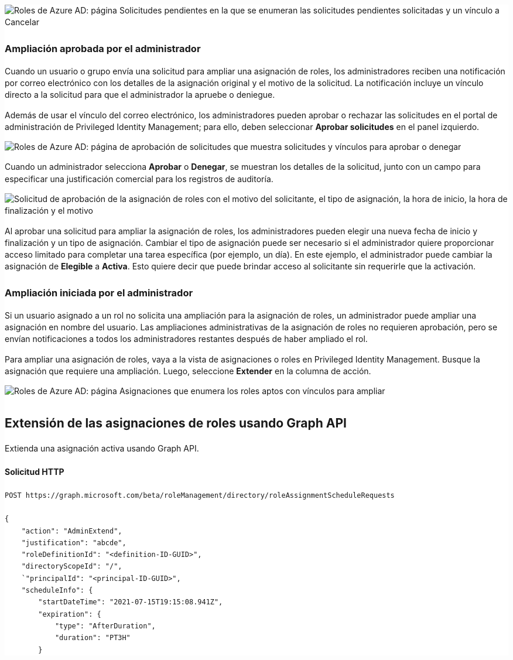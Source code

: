 ![Roles de Azure AD: página Solicitudes pendientes en la que se enumeran las solicitudes pendientes solicitadas y un vínculo a Cancelar](./media/pim-how-to-renew-extend/pending-requests.png)

### <a name="admin-approved-extension"></a>Ampliación aprobada por el administrador

Cuando un usuario o grupo envía una solicitud para ampliar una asignación de roles, los administradores reciben una notificación por correo electrónico con los detalles de la asignación original y el motivo de la solicitud. La notificación incluye un vínculo directo a la solicitud para que el administrador la apruebe o deniegue.

Además de usar el vínculo del correo electrónico, los administradores pueden aprobar o rechazar las solicitudes en el portal de administración de Privileged Identity Management; para ello, deben seleccionar **Aprobar solicitudes** en el panel izquierdo.

![Roles de Azure AD: página de aprobación de solicitudes que muestra solicitudes y vínculos para aprobar o denegar](./media/pim-how-to-renew-extend/extend-admin-approve-list.png)

Cuando un administrador selecciona **Aprobar** o **Denegar**, se muestran los detalles de la solicitud, junto con un campo para especificar una justificación comercial para los registros de auditoría.

![Solicitud de aprobación de la asignación de roles con el motivo del solicitante, el tipo de asignación, la hora de inicio, la hora de finalización y el motivo](./media/pim-how-to-renew-extend/extend-admin-approve-form.png)

Al aprobar una solicitud para ampliar la asignación de roles, los administradores pueden elegir una nueva fecha de inicio y finalización y un tipo de asignación. Cambiar el tipo de asignación puede ser necesario si el administrador quiere proporcionar acceso limitado para completar una tarea específica (por ejemplo, un día). En este ejemplo, el administrador puede cambiar la asignación de **Elegible** a **Activa**. Esto quiere decir que puede brindar acceso al solicitante sin requerirle que la activación.

### <a name="admin-initiated-extension"></a>Ampliación iniciada por el administrador

Si un usuario asignado a un rol no solicita una ampliación para la asignación de roles, un administrador puede ampliar una asignación en nombre del usuario. Las ampliaciones administrativas de la asignación de roles no requieren aprobación, pero se envían notificaciones a todos los administradores restantes después de haber ampliado el rol.

Para ampliar una asignación de roles, vaya a la vista de asignaciones o roles en Privileged Identity Management. Busque la asignación que requiere una ampliación. Luego, seleccione **Extender** en la columna de acción.

![Roles de Azure AD: página Asignaciones que enumera los roles aptos con vínculos para ampliar](./media/pim-how-to-renew-extend/extend-admin-extend.png)

## <a name="extend-role-assignments-using-graph-api"></a>Extensión de las asignaciones de roles usando Graph API

Extienda una asignación activa usando Graph API.

#### <a name="http-request"></a>Solicitud HTTP

````HTTP
POST https://graph.microsoft.com/beta/roleManagement/directory/roleAssignmentScheduleRequests 
 
{ 
    "action": "AdminExtend", 
    "justification": "abcde", 
    "roleDefinitionId": "<definition-ID-GUID>", 
    "directoryScopeId": "/", 
    `"principalId": "<principal-ID-GUID>", 
    "scheduleInfo": { 
        "startDateTime": "2021-07-15T19:15:08.941Z", 
        "expiration": { 
            "type": "AfterDuration", 
            "duration": "PT3H" 
        } 
````